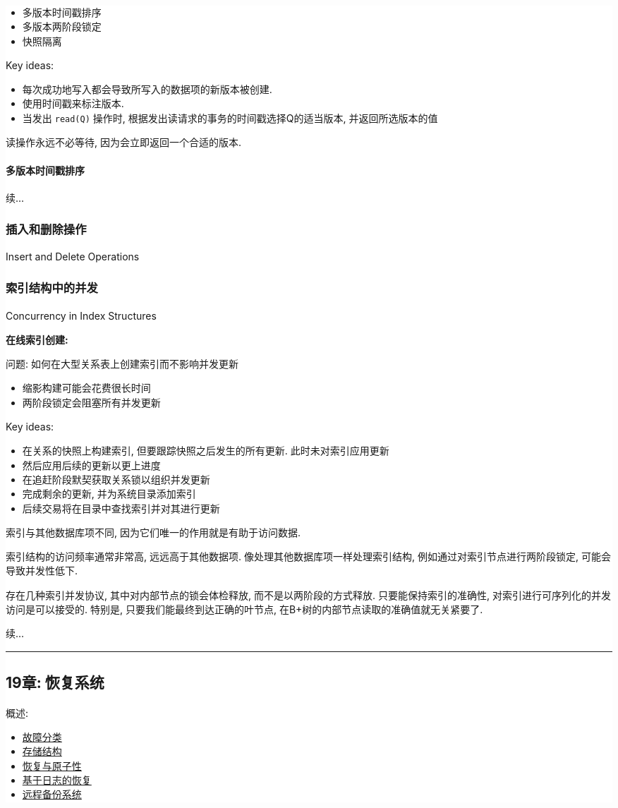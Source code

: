 - 多版本时间戳排序
- 多版本两阶段锁定
- 快照隔离

Key ideas:

- 每次成功地写入都会导致所写入的数据项的新版本被创建.
- 使用时间戳来标注版本.
- 当发出 `read(Q)` 操作时, 根据发出读请求的事务的时间戳选择Q的适当版本, 并返回所选版本的值

读操作永远不必等待, 因为会立即返回一个合适的版本.

#### 多版本时间戳排序

续...

### 插入和删除操作

Insert and Delete Operations

### 索引结构中的并发

Concurrency in Index Structures

**在线索引创建:**

问题: 如何在大型关系表上创建索引而不影响并发更新

- 缩影构建可能会花费很长时间
- 两阶段锁定会阻塞所有并发更新

Key ideas:

- 在关系的快照上构建索引, 但要跟踪快照之后发生的所有更新. 此时未对索引应用更新
- 然后应用后续的更新以更上进度
- 在追赶阶段默契获取关系锁以组织并发更新
- 完成剩余的更新, 并为系统目录添加索引
- 后续交易将在目录中查找索引并对其进行更新

索引与其他数据库项不同, 因为它们唯一的作用就是有助于访问数据.

索引结构的访问频率通常非常高, 远远高于其他数据项.
像处理其他数据库项一样处理索引结构, 例如通过对索引节点进行两阶段锁定, 可能会导致并发性低下.

存在几种索引并发协议, 其中对内部节点的锁会体检释放, 而不是以两阶段的方式释放.
只要能保持索引的准确性, 对索引进行可序列化的并发访问是可以接受的.
特别是, 只要我们能最终到达正确的叶节点, 在B+树的内部节点读取的准确值就无关紧要了.

续...

---

## 19章: 恢复系统

概述:

- [故障分类](#故障分类)
- [存储结构](#存储结构)
- [恢复与原子性](#恢复与原子性)
- [基于日志的恢复](#基于日志的恢复)
- [远程备份系统](#远程备份系统)
